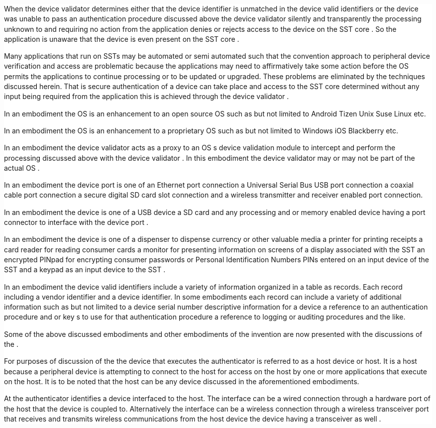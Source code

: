 When the device validator determines either that the device identifier is unmatched in the device valid identifiers or the device was unable to pass an authentication procedure discussed above the device validator silently and transparently the processing unknown to and requiring no action from the application denies or rejects access to the device on the SST core . So the application is unaware that the device is even present on the SST core .

Many applications that run on SSTs may be automated or semi automated such that the convention approach to peripheral device verification and access are problematic because the applications may need to affirmatively take some action before the OS permits the applications to continue processing or to be updated or upgraded. These problems are eliminated by the techniques discussed herein. That is secure authentication of a device can take place and access to the SST core determined without any input being required from the application this is achieved through the device validator .

In an embodiment the OS is an enhancement to an open source OS such as but not limited to Android Tizen Unix Suse Linux etc.

In an embodiment the OS is an enhancement to a proprietary OS such as but not limited to Windows iOS Blackberry etc.

In an embodiment the device validator acts as a proxy to an OS s device validation module to intercept and perform the processing discussed above with the device validator . In this embodiment the device validator may or may not be part of the actual OS .

In an embodiment the device port is one of an Ethernet port connection a Universal Serial Bus USB port connection a coaxial cable port connection a secure digital SD card slot connection and a wireless transmitter and receiver enabled port connection.

In an embodiment the device is one of a USB device a SD card and any processing and or memory enabled device having a port connector to interface with the device port .

In an embodiment the device is one of a dispenser to dispense currency or other valuable media a printer for printing receipts a card reader for reading consumer cards a monitor for presenting information on screens of a display associated with the SST an encrypted PINpad for encrypting consumer passwords or Personal Identification Numbers PINs entered on an input device of the SST and a keypad as an input device to the SST .

In an embodiment the device valid identifiers include a variety of information organized in a table as records. Each record including a vendor identifier and a device identifier. In some embodiments each record can include a variety of additional information such as but not limited to a device serial number descriptive information for a device a reference to an authentication procedure and or key s to use for that authentication procedure a reference to logging or auditing procedures and the like.

Some of the above discussed embodiments and other embodiments of the invention are now presented with the discussions of the .

For purposes of discussion of the the device that executes the authenticator is referred to as a host device or host. It is a host because a peripheral device is attempting to connect to the host for access on the host by one or more applications that execute on the host. It is to be noted that the host can be any device discussed in the aforementioned embodiments.

At the authenticator identifies a device interfaced to the host. The interface can be a wired connection through a hardware port of the host that the device is coupled to. Alternatively the interface can be a wireless connection through a wireless transceiver port that receives and transmits wireless communications from the host device the device having a transceiver as well .
